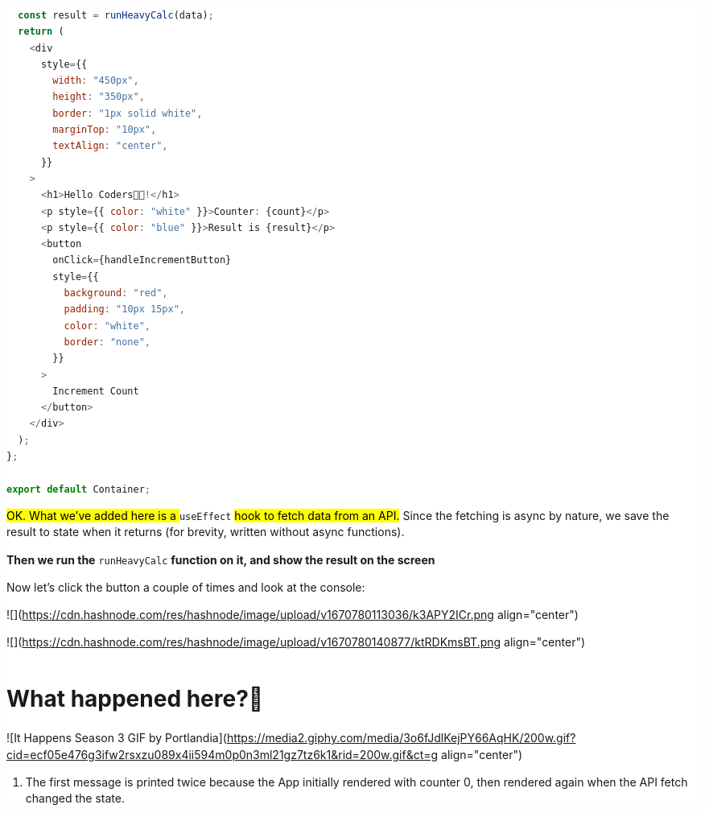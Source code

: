 ```javascript
  const result = runHeavyCalc(data);
  return (
    <div
      style={{
        width: "450px",
        height: "350px",
        border: "1px solid white",
        marginTop: "10px",
        textAlign: "center",
      }}
    >
      <h1>Hello Coders👩‍💻!</h1>
      <p style={{ color: "white" }}>Counter: {count}</p>
      <p style={{ color: "blue" }}>Result is {result}</p>
      <button
        onClick={handleIncrementButton}
        style={{
          background: "red",
          padding: "10px 15px",
          color: "white",
          border: "none",
        }}
      >
        Increment Count
      </button>
    </div>
  );
};

export default Container;
```

<mark>OK. What we’ve added here is a </mark> `useEffect` <mark>hook to fetch data from an API.</mark> Since the fetching is async by nature, we save the result to state when it returns (for brevity, written without async functions).

**Then we run the** `runHeavyCalc` **function on it, and show the result on the screen**

Now let’s click the button a couple of times and look at the console:

![](https://cdn.hashnode.com/res/hashnode/image/upload/v1670780113036/k3APY2ICr.png align="center")

![](https://cdn.hashnode.com/res/hashnode/image/upload/v1670780140877/ktRDKmsBT.png align="center")

# **What happened here?🤔**

![It Happens Season 3 GIF by Portlandia](https://media2.giphy.com/media/3o6fJdlKejPY66AqHK/200w.gif?cid=ecf05e476g3ifw2rsxzu089x4ii594m0p0n3ml21gz7tz6k1&rid=200w.gif&ct=g align="center")

1.  The first message is printed twice because the App initially rendered with counter 0, then rendered again when the API fetch changed the state.
    